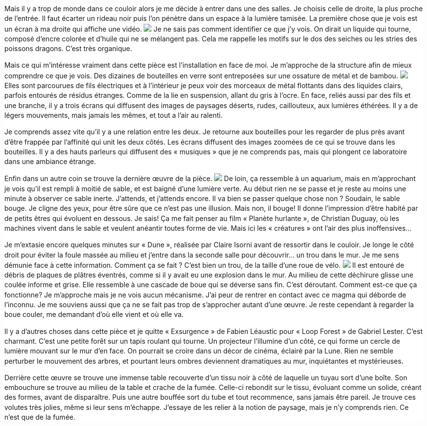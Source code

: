 Mais il y a trop de monde dans ce couloir alors je  me décide à entrer dans une des salles. Je choisis celle de droite, la plus proche de l’entrée. Il faut écarter un rideau noir puis l’on pénètre dans un espace à la lumière tamisée. La première chose que je vois est un écran à ma droite qui affiche une vidéo. ![](img/feurouge/DSC_0501.jpg) Je ne sais pas comment identifier ce que j’y vois. On dirait un liquide qui tourne, composé d’encre colorée et d’huile qui ne se mélangent pas. Cela me rappelle les motifs sur le dos des seiches ou les stries des poissons dragons. C’est très organique. 

Mais ce qui m’intéresse vraiment dans cette pièce est l’installation en face de moi. Je m’approche de la structure afin de mieux comprendre ce que je vois. Des dizaines de bouteilles en verre sont entreposées sur une ossature de métal et de bambou. ![](img/feurouge/DSC_0500.jpg) Elles sont parcourues de fils électriques et à l’intérieur je peux voir des morceaux de métal flottants dans des liquides clairs, parfois entourés de résidus étranges. Comme de la lie en suspension, allant du gris à l’ocre. En face, reliés aussi par des fils et une branche, il y a trois écrans qui diffusent des images de paysages déserts, rudes, caillouteux, aux lumières éthérées. Il y a de légers mouvements, mais jamais les mêmes, et tout a l’air au ralenti. 

Je comprends assez vite qu’il y a une relation entre les deux. Je retourne aux bouteilles pour les regarder de plus près avant d’être frappée par l’affinité qui unit les deux côtés. Les écrans diffusent des images zoomées de ce qui se trouve dans les bouteilles. Il y a des hauts parleurs qui diffusent des « musiques » que je ne comprends pas, mais qui plongent ce laboratoire dans une ambiance étrange. 

Enfin dans un autre coin se trouve la dernière œuvre de la pièce. ![](img/feurouge/DSC_0499.jpg) De loin, ça ressemble à un aquarium, mais en m’approchant je vois qu’il est rempli à moitié de sable, et est baigné d’une lumière verte. Au début rien ne se passe et je reste au moins une minute à observer ce sable inerte. J’attends, et j’attends encore. Il va bien se passer quelque chose non ? Soudain, le sable bouge. Je cligne des yeux, pour être sûre que ce n’est pas une illusion. Mais non, il bouge! Il donne l’impression d’être habité par de petits êtres qui évoluent en dessous. Je sais! Ça me fait penser au film « Planète hurlante », de Christian Duguay, où les machines vivent dans le sable et veulent anéantir toutes forme de vie. Mais ici les « créatures » ont l’air des plus inoffensives...

Je m’extasie encore quelques minutes sur « Dune », réalisée par Claire Isorni avant de ressortir dans le couloir. Je longe le côté droit pour éviter la foule massée au milieu et j’entre dans la seconde salle pour découvrir... un trou dans le mur. Je me sens démunie face à cette information. Comment ça se fait ? C’est bien un trou, de la taille d’une roue de vélo. ![](img/feurouge/DSC_0502.jpg) Il est entouré de débris de plaques de plâtres éventrés, comme si il y avait eu une explosion dans le mur. Au milieu de cette déchirure glisse une coulée informe et grise. Elle ressemble à une cascade de boue qui se déverse sans fin. C’est déroutant. Comment est-ce que ça fonctionne? Je m’approche mais je ne vois aucun mécanisme. J’ai peur de rentrer en contact avec ce magma qui déborde de l’inconnu. Je me souviens aussi que ça ne se fait pas trop de s’approcher autant d’une œuvre. Je reste cependant à regarder la boue couler, me demandant d’où elle vient et où elle va. 

Il y a d’autres choses dans cette pièce et je quitte « Exsurgence » de Fabien Léaustic pour « Loop Forest » de Gabriel Lester. C’est charmant. C’est une petite forêt sur un tapis roulant qui tourne. Un projecteur l’illumine d’un côté, ce qui forme un cercle de lumière mouvant sur le mur d’en face. On pourrait se croire dans un décor de cinéma, éclairé par la Lune. Rien ne semble perturber le mouvement des arbres, et pourtant leurs ombres deviennent dramatiques au mur, inquiétantes et mystérieuses. 

Derrière cette œuvre se trouve une immense table recouverte d’un tissu noir à côté de laquelle un tuyau sort d’une boîte. Son embouchure se trouve au milieu de la table et crache de la fumée. Celle-ci rebondit sur le tissu, évoluant comme un solide, créant des formes, avant de disparaître. Puis une autre bouffée sort du tube et tout recommence, sans jamais être pareil. Je trouve ces volutes très jolies, même si leur sens m’échappe. J’essaye de les relier  à la notion de paysage, mais je n’y comprends rien. Ce n’est que de la fumée. 
